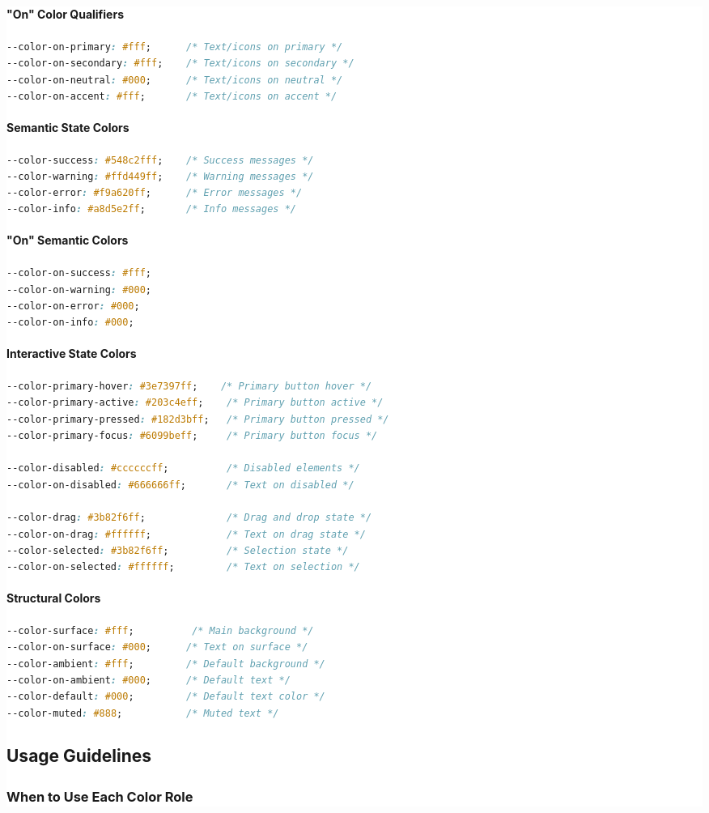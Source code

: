 #### "On" Color Qualifiers
```css
--color-on-primary: #fff;      /* Text/icons on primary */
--color-on-secondary: #fff;    /* Text/icons on secondary */
--color-on-neutral: #000;      /* Text/icons on neutral */
--color-on-accent: #fff;       /* Text/icons on accent */
```

#### Semantic State Colors
```css
--color-success: #548c2fff;    /* Success messages */
--color-warning: #ffd449ff;    /* Warning messages */
--color-error: #f9a620ff;      /* Error messages */
--color-info: #a8d5e2ff;       /* Info messages */
```

#### "On" Semantic Colors
```css
--color-on-success: #fff;
--color-on-warning: #000;
--color-on-error: #000;
--color-on-info: #000;
```

#### Interactive State Colors
```css
--color-primary-hover: #3e7397ff;    /* Primary button hover */
--color-primary-active: #203c4eff;    /* Primary button active */
--color-primary-pressed: #182d3bff;   /* Primary button pressed */
--color-primary-focus: #6099beff;     /* Primary button focus */

--color-disabled: #ccccccff;          /* Disabled elements */
--color-on-disabled: #666666ff;       /* Text on disabled */

--color-drag: #3b82f6ff;              /* Drag and drop state */
--color-on-drag: #ffffff;             /* Text on drag state */
--color-selected: #3b82f6ff;          /* Selection state */
--color-on-selected: #ffffff;         /* Text on selection */
```

#### Structural Colors
```css
--color-surface: #fff;          /* Main background */
--color-on-surface: #000;      /* Text on surface */
--color-ambient: #fff;         /* Default background */
--color-on-ambient: #000;      /* Default text */
--color-default: #000;         /* Default text color */
--color-muted: #888;           /* Muted text */
```

## Usage Guidelines

### When to Use Each Color Role
